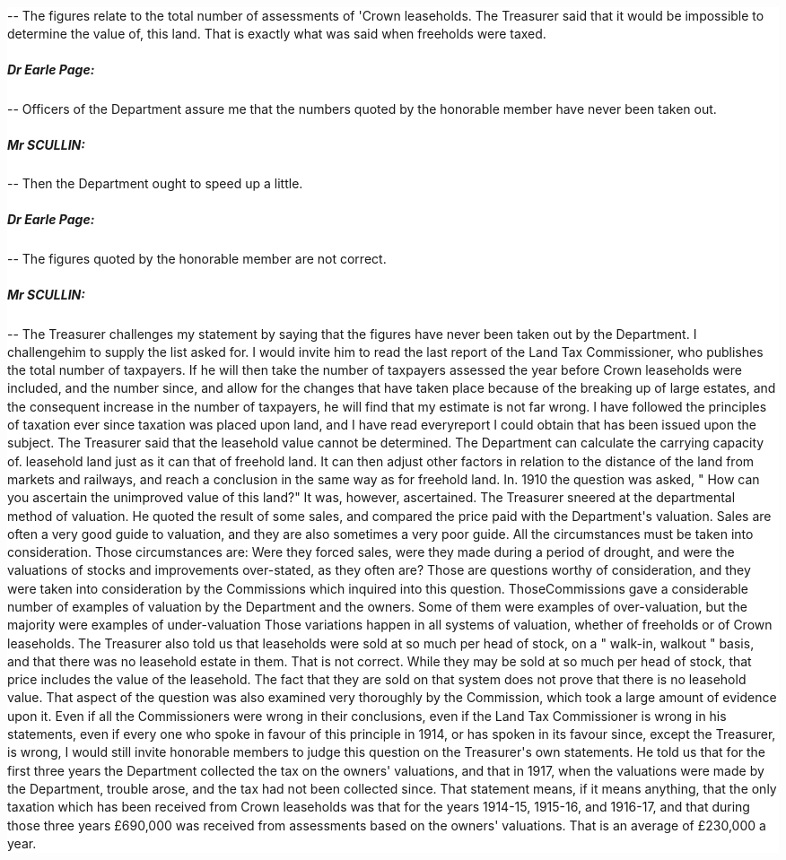 -- The figures relate to the total number of assessments of 'Crown leaseholds. The Treasurer said that it would be impossible to determine the value of, this land. That is exactly what was said when freeholds were taxed. 

##### Dr Earle Page:

-- Officers of the Department assure me that the numbers quoted by the honorable member have never been taken out. 

##### Mr SCULLIN:

-- Then the Department ought to speed up a little. 

##### Dr Earle Page:

-- The figures quoted by the honorable member are not correct. 

##### Mr SCULLIN:

-- The Treasurer challenges my statement by saying that the figures have never been taken out by the Department. I challengehim to supply the list asked for. I would invite him to read the last report of the Land Tax Commissioner, who publishes the total number of taxpayers. If he will then take the number of taxpayers assessed the year before Crown leaseholds were included, and the number since, and allow for the changes that have taken place because of the breaking up of large estates, and the consequent increase in the number of taxpayers, he will find that my estimate is not far wrong. I have followed the principles of taxation ever since taxation was placed upon land, and I have read everyreport I could obtain that has been issued upon the subject. The Treasurer said that the leasehold value cannot be determined. The Department can calculate the carrying capacity of. leasehold land just as it can that of freehold land. It can then adjust other factors in relation to the distance of the land from markets and railways, and reach a conclusion in the same way as for freehold land. In. 1910 the question was asked, " How can you ascertain the unimproved value of this land?" It was, however, ascertained. The Treasurer sneered at the departmental method of valuation. He quoted the result of some sales, and compared the price paid with the Department's valuation. Sales are often a very good guide to valuation, and they are also sometimes a very poor guide. All the circumstances must be taken into consideration. Those circumstances are: Were they forced sales, were they made during a period of drought, and were the valuations of stocks and improvements over-stated, as they often are? Those are questions worthy of consideration, and they were taken into consideration by the Commissions which inquired into this question. ThoseCommissions gave a considerable number of examples of valuation by the Department and the owners. Some of them were examples of over-valuation, but the majority were examples of under-valuation Those variations happen in all systems of valuation, whether of freeholds or of Crown leaseholds. The Treasurer also told us that leaseholds were sold at so much per head of stock, on a " walk-in, walkout " basis, and that there was no leasehold estate in them. That is not correct. While they may be sold at so much per head of stock, that price includes the value of the leasehold. The fact that they are sold on that system does not prove that there is no leasehold value. That aspect of the question was also examined very thoroughly by the Commission, which took a large amount of evidence upon it. Even if all the Commissioners were wrong in their conclusions, even if the Land Tax Commissioner is wrong in his statements, even if every one who spoke in favour of this principle in 1914, or has spoken in its favour since, except the Treasurer, is wrong, I would still invite honorable members to judge this question on the Treasurer's own statements. He told us that for the first three years the Department collected the tax on the owners' valuations, and that in 1917, when the valuations were made by the Department, trouble arose, and the tax had not been collected since. That statement means, if it means anything, that the only taxation which has been received from Crown leaseholds was that for the years 1914-15, 1915-16, and 1916-17, and that during those three years £690,000 was received from assessments based on the owners' valuations. That is an average of £230,000 a year. 
